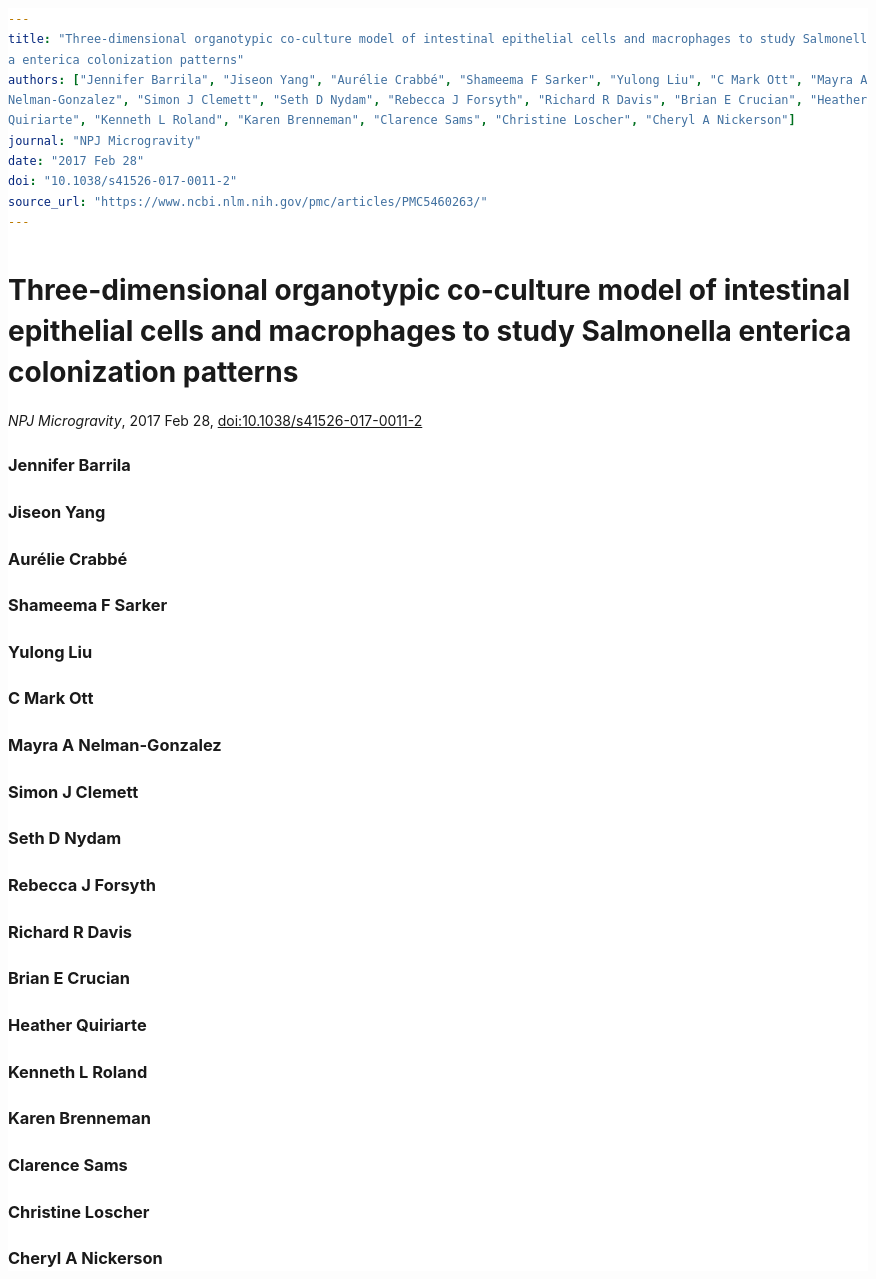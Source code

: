 ```yaml
---
title: "Three-dimensional organotypic co-culture model of intestinal epithelial cells and macrophages to study Salmonella enterica colonization patterns"
authors: ["Jennifer Barrila", "Jiseon Yang", "Aurélie Crabbé", "Shameema F Sarker", "Yulong Liu", "C Mark Ott", "Mayra A Nelman-Gonzalez", "Simon J Clemett", "Seth D Nydam", "Rebecca J Forsyth", "Richard R Davis", "Brian E Crucian", "Heather Quiriarte", "Kenneth L Roland", "Karen Brenneman", "Clarence Sams", "Christine Loscher", "Cheryl A Nickerson"]
journal: "NPJ Microgravity"
date: "2017 Feb 28"
doi: "10.1038/s41526-017-0011-2"
source_url: "https://www.ncbi.nlm.nih.gov/pmc/articles/PMC5460263/"
---
```


# Three-dimensional organotypic co-culture model of intestinal epithelial cells and macrophages to study Salmonella enterica colonization patterns

*NPJ Microgravity*, 2017 Feb 28, [doi:10.1038/s41526-017-0011-2](https://doi.org/10.1038/s41526-017-0011-2)

### Jennifer Barrila
### Jiseon Yang
### Aurélie Crabbé
### Shameema F Sarker
### Yulong Liu
### C Mark Ott
### Mayra A Nelman-Gonzalez
### Simon J Clemett
### Seth D Nydam
### Rebecca J Forsyth
### Richard R Davis
### Brian E Crucian
### Heather Quiriarte
### Kenneth L Roland
### Karen Brenneman
### Clarence Sams
### Christine Loscher
### Cheryl A Nickerson
